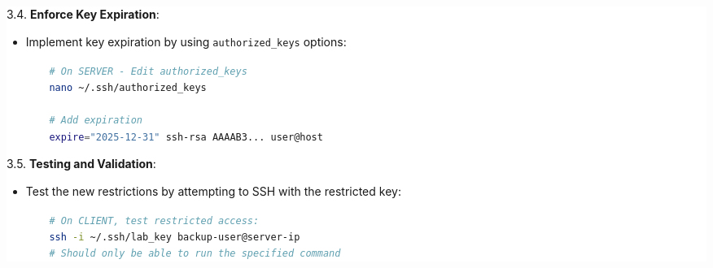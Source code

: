 3.4. **Enforce Key Expiration**:

- Implement key expiration by using `authorized_keys` options:

    ```bash
        # On SERVER - Edit authorized_keys
        nano ~/.ssh/authorized_keys

        # Add expiration
        expire="2025-12-31" ssh-rsa AAAAB3... user@host
    ```

3.5. **Testing and Validation**:

- Test the new restrictions by attempting to SSH with the restricted key:

    ```bash
        # On CLIENT, test restricted access:
        ssh -i ~/.ssh/lab_key backup-user@server-ip
        # Should only be able to run the specified command
    ```
